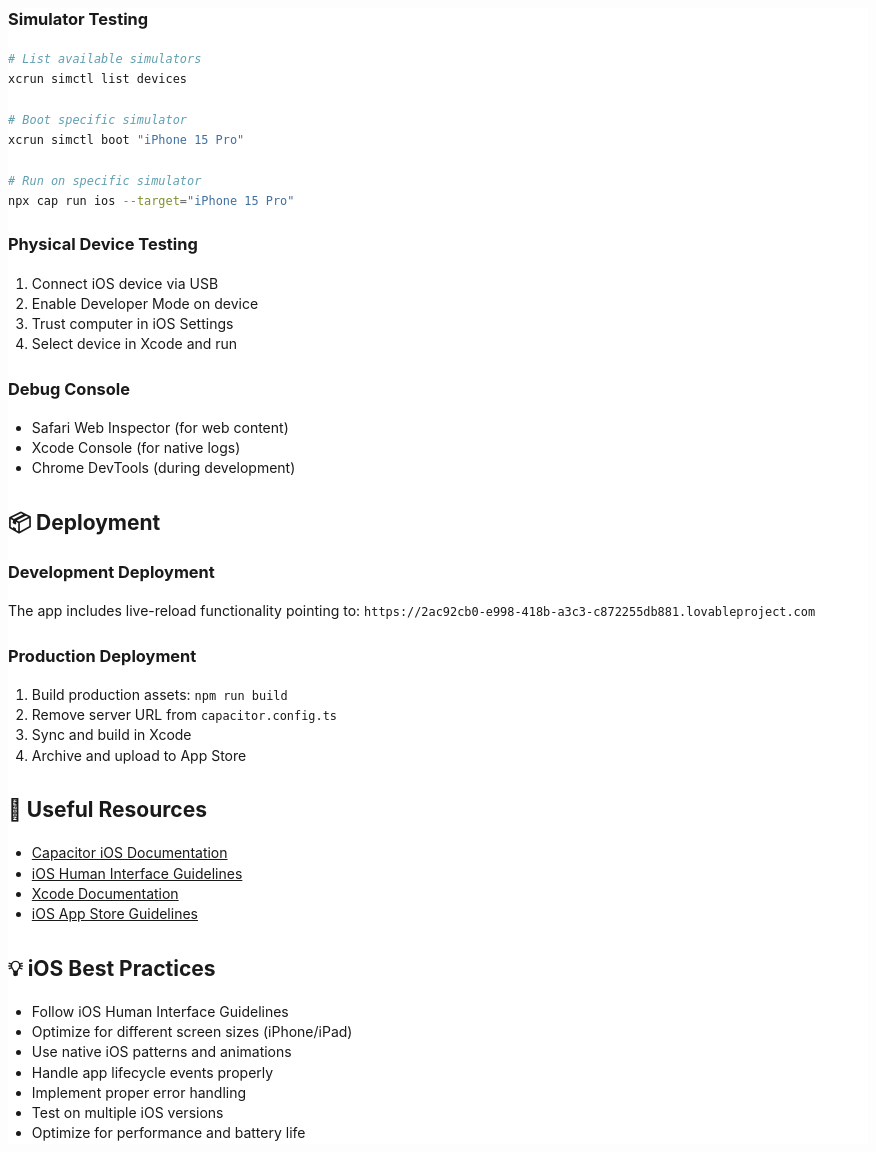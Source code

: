 ### Simulator Testing
```bash
# List available simulators
xcrun simctl list devices

# Boot specific simulator
xcrun simctl boot "iPhone 15 Pro"

# Run on specific simulator
npx cap run ios --target="iPhone 15 Pro"
```

### Physical Device Testing
1. Connect iOS device via USB
2. Enable Developer Mode on device
3. Trust computer in iOS Settings
4. Select device in Xcode and run

### Debug Console
- Safari Web Inspector (for web content)
- Xcode Console (for native logs)
- Chrome DevTools (during development)

## 📦 Deployment

### Development Deployment
The app includes live-reload functionality pointing to:
`https://2ac92cb0-e998-418b-a3c3-c872255db881.lovableproject.com`

### Production Deployment
1. Build production assets: `npm run build`
2. Remove server URL from `capacitor.config.ts`
3. Sync and build in Xcode
4. Archive and upload to App Store

## 🔗 Useful Resources

- [Capacitor iOS Documentation](https://capacitorjs.com/docs/ios)
- [iOS Human Interface Guidelines](https://developer.apple.com/design/human-interface-guidelines/)
- [Xcode Documentation](https://developer.apple.com/xcode/)
- [iOS App Store Guidelines](https://developer.apple.com/app-store/guidelines/)

## 💡 iOS Best Practices

- Follow iOS Human Interface Guidelines
- Optimize for different screen sizes (iPhone/iPad)
- Use native iOS patterns and animations
- Handle app lifecycle events properly
- Implement proper error handling
- Test on multiple iOS versions
- Optimize for performance and battery life

